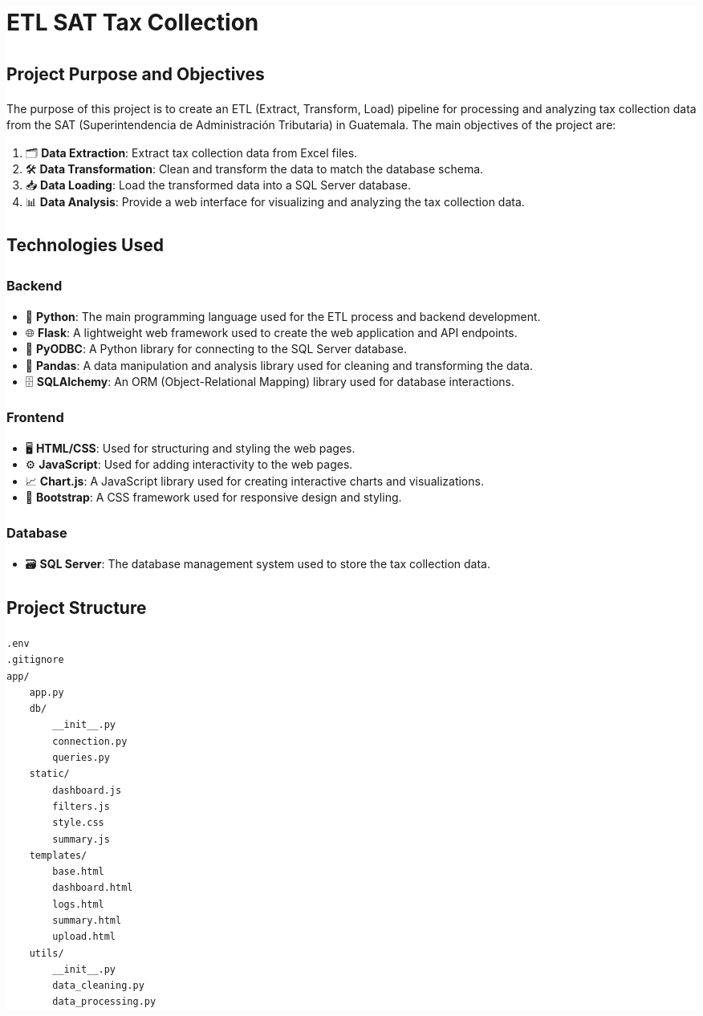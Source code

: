 # ETL SAT Tax Collection

## Project Purpose and Objectives

The purpose of this project is to create an ETL (Extract, Transform, Load) pipeline for processing and analyzing tax collection data from the SAT (Superintendencia de Administración Tributaria) in Guatemala. The main objectives of the project are:

1. 🗂️ **Data Extraction**: Extract tax collection data from Excel files.
2. 🛠️ **Data Transformation**: Clean and transform the data to match the database schema.
3. 📥 **Data Loading**: Load the transformed data into a SQL Server database.
4. 📊 **Data Analysis**: Provide a web interface for visualizing and analyzing the tax collection data.

## Technologies Used

### Backend

- 🐍 **Python**: The main programming language used for the ETL process and backend development.
- 🌐 **Flask**: A lightweight web framework used to create the web application and API endpoints.
- 🔌 **PyODBC**: A Python library for connecting to the SQL Server database.
- 🐼 **Pandas**: A data manipulation and analysis library used for cleaning and transforming the data.
- 🗄️ **SQLAlchemy**: An ORM (Object-Relational Mapping) library used for database interactions.

### Frontend

- 🖥️ **HTML/CSS**: Used for structuring and styling the web pages.
- ⚙️ **JavaScript**: Used for adding interactivity to the web pages.
- 📈 **Chart.js**: A JavaScript library used for creating interactive charts and visualizations.
- 🎨 **Bootstrap**: A CSS framework used for responsive design and styling.

### Database

- 🗃️ **SQL Server**: The database management system used to store the tax collection data.

## Project Structure

```
.env
.gitignore
app/
    app.py
    db/
        __init__.py
        connection.py
        queries.py
    static/
        dashboard.js
        filters.js
        style.css
        summary.js
    templates/
        base.html
        dashboard.html
        logs.html
        summary.html
        upload.html
    utils/
        __init__.py
        data_cleaning.py
        data_processing.py
```